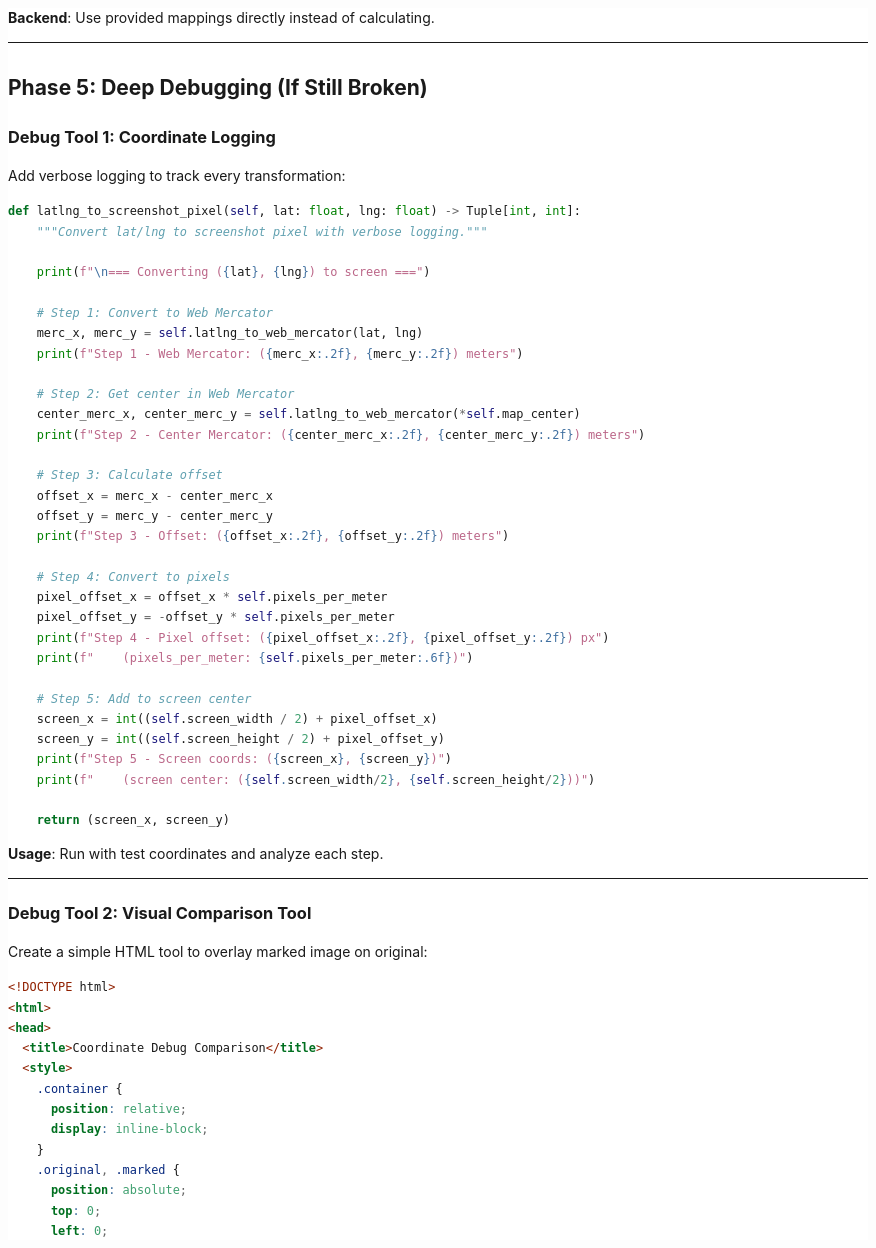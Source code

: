 **Backend**: Use provided mappings directly instead of calculating.

---

## Phase 5: Deep Debugging (If Still Broken)

### Debug Tool 1: Coordinate Logging

Add verbose logging to track every transformation:

```python
def latlng_to_screenshot_pixel(self, lat: float, lng: float) -> Tuple[int, int]:
    """Convert lat/lng to screenshot pixel with verbose logging."""

    print(f"\n=== Converting ({lat}, {lng}) to screen ===")

    # Step 1: Convert to Web Mercator
    merc_x, merc_y = self.latlng_to_web_mercator(lat, lng)
    print(f"Step 1 - Web Mercator: ({merc_x:.2f}, {merc_y:.2f}) meters")

    # Step 2: Get center in Web Mercator
    center_merc_x, center_merc_y = self.latlng_to_web_mercator(*self.map_center)
    print(f"Step 2 - Center Mercator: ({center_merc_x:.2f}, {center_merc_y:.2f}) meters")

    # Step 3: Calculate offset
    offset_x = merc_x - center_merc_x
    offset_y = merc_y - center_merc_y
    print(f"Step 3 - Offset: ({offset_x:.2f}, {offset_y:.2f}) meters")

    # Step 4: Convert to pixels
    pixel_offset_x = offset_x * self.pixels_per_meter
    pixel_offset_y = -offset_y * self.pixels_per_meter
    print(f"Step 4 - Pixel offset: ({pixel_offset_x:.2f}, {pixel_offset_y:.2f}) px")
    print(f"    (pixels_per_meter: {self.pixels_per_meter:.6f})")

    # Step 5: Add to screen center
    screen_x = int((self.screen_width / 2) + pixel_offset_x)
    screen_y = int((self.screen_height / 2) + pixel_offset_y)
    print(f"Step 5 - Screen coords: ({screen_x}, {screen_y})")
    print(f"    (screen center: ({self.screen_width/2}, {self.screen_height/2}))")

    return (screen_x, screen_y)
```

**Usage**: Run with test coordinates and analyze each step.

---

### Debug Tool 2: Visual Comparison Tool

Create a simple HTML tool to overlay marked image on original:

```html
<!DOCTYPE html>
<html>
<head>
  <title>Coordinate Debug Comparison</title>
  <style>
    .container {
      position: relative;
      display: inline-block;
    }
    .original, .marked {
      position: absolute;
      top: 0;
      left: 0;
```